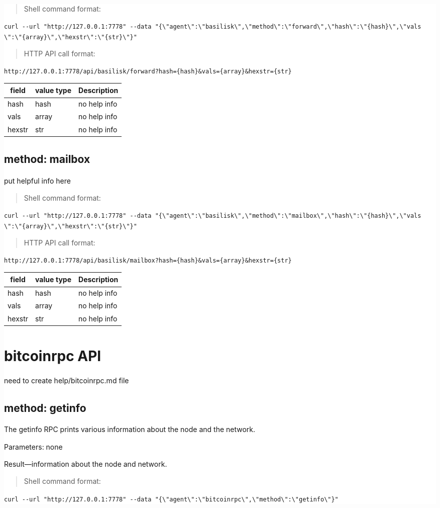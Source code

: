 
> Shell command format:

```shell
curl --url "http://127.0.0.1:7778" --data "{\"agent\":\"basilisk\",\"method\":\"forward\",\"hash\":\"{hash}\",\"vals\":\"{array}\",\"hexstr\":\"{str}\"}"
```

> HTTP API call format:

```url
http://127.0.0.1:7778/api/basilisk/forward?hash={hash}&vals={array}&hexstr={str}
```

field | value type | Description
--------- | ------- | -----------
hash | hash | no help info
vals | array | no help info
hexstr | str | no help info

## method: mailbox

put helpful info here


> Shell command format:

```shell
curl --url "http://127.0.0.1:7778" --data "{\"agent\":\"basilisk\",\"method\":\"mailbox\",\"hash\":\"{hash}\",\"vals\":\"{array}\",\"hexstr\":\"{str}\"}"
```

> HTTP API call format:

```url
http://127.0.0.1:7778/api/basilisk/mailbox?hash={hash}&vals={array}&hexstr={str}
```

field | value type | Description
--------- | ------- | -----------
hash | hash | no help info
vals | array | no help info
hexstr | str | no help info

bitcoinrpc API
===
need to create help/bitcoinrpc.md file

## method: getinfo

The getinfo RPC prints various information about the node and the network. 

 Parameters: none 

 Result—information about the node and network.


> Shell command format:

```shell
curl --url "http://127.0.0.1:7778" --data "{\"agent\":\"bitcoinrpc\",\"method\":\"getinfo\"}"
```

